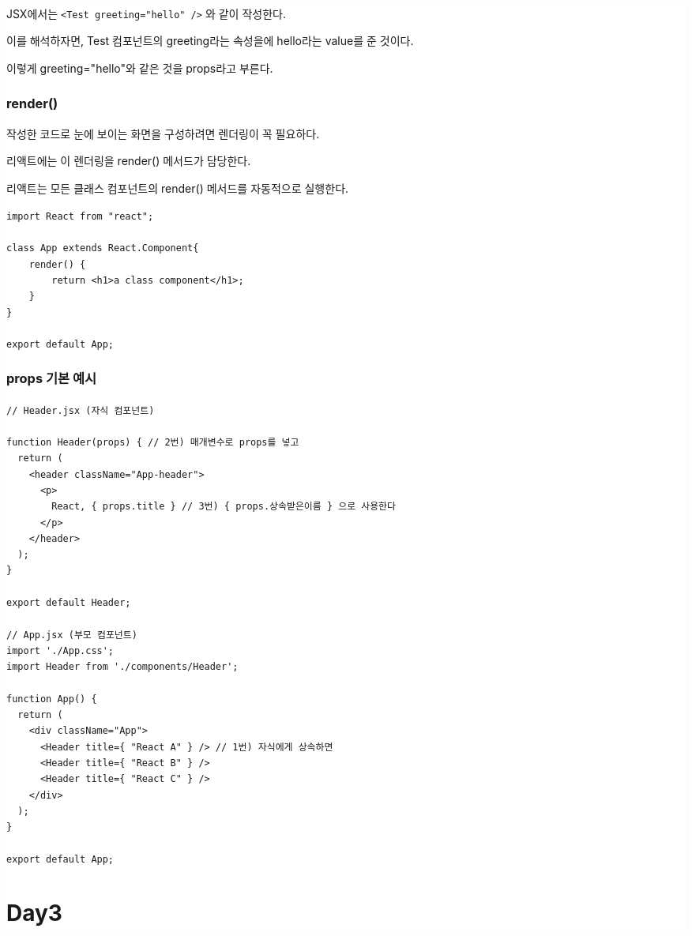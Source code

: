 JSX에서는 `<Test greeting="hello" />` 와 같이 작성한다.

이를 해석하자면, Test 컴포넌트의 greeting라는 속성을에 hello라는 value를 준 것이다.

이렇게 greeting="hello"와 같은 것을 props라고 부른다.

### render()
작성한 코드로 눈에 보이는 화면을 구성하려면 렌더링이 꼭 필요하다.

리액트에는 이 렌더링을 render() 메서드가 담당한다.

 

리액트는 모든 클래스 컴포넌트의 render() 메서드를 자동적으로 실행한다.

 
```
import React from "react";

class App extends React.Component{  
    render() {    
        return <h1>a class component</h1>;
    }
}

export default App;
```

### props 기본 예시
```
// Header.jsx (자식 컴포넌트)

function Header(props) { // 2번) 매개변수로 props를 넣고
  return (
    <header className="App-header">
      <p>
        React, { props.title } // 3번) { props.상속받은이름 } 으로 사용한다
      </p>
    </header>
  );
}

export default Header;

// App.jsx (부모 컴포넌트)
import './App.css';
import Header from './components/Header';

function App() {
  return (
    <div className="App">
      <Header title={ "React A" } /> // 1번) 자식에게 상속하면
      <Header title={ "React B" } />
      <Header title={ "React C" } />
    </div>
  );
}

export default App;
```
# Day3
